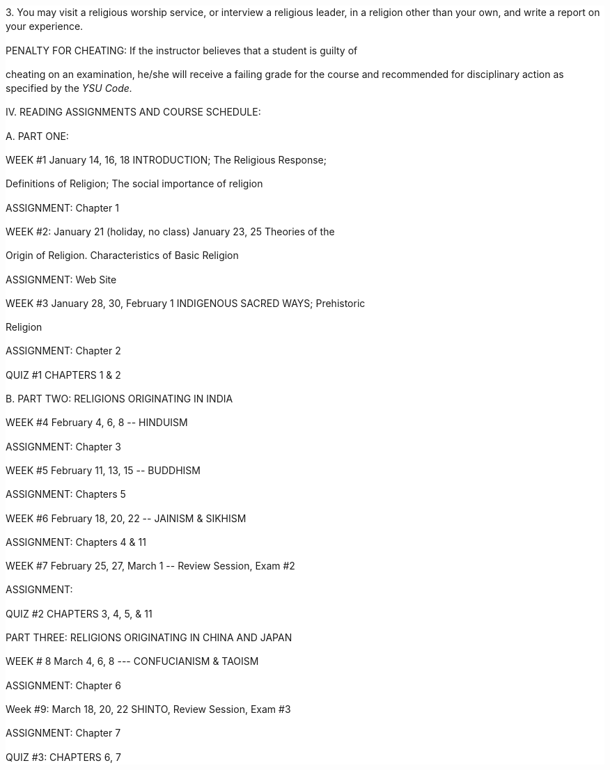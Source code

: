 3\. You may visit a religious worship service, or interview a religious
leader, in a religion other than your own, and write a report on your
experience.

PENALTY FOR CHEATING: If the instructor believes that a student is guilty of

cheating on an examination, he/she will receive a failing grade for the course
and recommended for disciplinary action as specified by the _YSU Code._

IV. READING ASSIGNMENTS AND COURSE SCHEDULE:

A. PART ONE:

WEEK #1 January 14, 16, 18 INTRODUCTION; The Religious Response;

Definitions of Religion; The social importance of religion

ASSIGNMENT: Chapter 1

WEEK #2: January 21 (holiday, no class) January 23, 25 Theories of the

Origin of Religion. Characteristics of Basic Religion

ASSIGNMENT: Web Site

WEEK #3 January 28, 30, February 1 INDIGENOUS SACRED WAYS; Prehistoric

Religion

ASSIGNMENT: Chapter 2

QUIZ #1 CHAPTERS 1 & 2

B. PART TWO: RELIGIONS ORIGINATING IN INDIA

WEEK #4 February 4, 6, 8 \-- HINDUISM

ASSIGNMENT: Chapter 3

WEEK #5 February 11, 13, 15 \-- BUDDHISM

ASSIGNMENT: Chapters 5

WEEK #6 February 18, 20, 22 \-- JAINISM & SIKHISM

ASSIGNMENT: Chapters 4 & 11

WEEK #7 February 25, 27, March 1 -- Review Session, Exam #2

ASSIGNMENT:

QUIZ #2 CHAPTERS 3, 4, 5, & 11

PART THREE: RELIGIONS ORIGINATING IN CHINA AND JAPAN

WEEK # 8 March 4, 6, 8 --- CONFUCIANISM & TAOISM

ASSIGNMENT: Chapter 6

Week #9: March 18, 20, 22 SHINTO, Review Session, Exam #3

ASSIGNMENT: Chapter 7

QUIZ #3: CHAPTERS 6, 7

